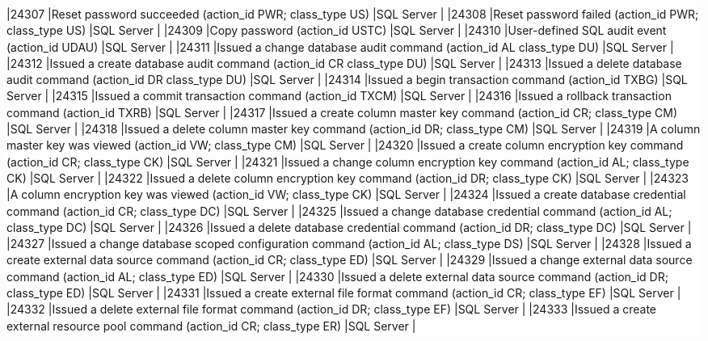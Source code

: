 |24307   |Reset password succeeded (action_id PWR; class_type US)                                                                                                                                              |SQL Server  |
|24308   |Reset password failed (action_id PWR; class_type US)                                                                                                                                                 |SQL Server  |
|24309   |Copy password (action_id USTC)                                                                                                                                                                       |SQL Server  |
|24310   |User-defined SQL audit event (action_id UDAU)                                                                                                                                                        |SQL Server  |
|24311   |Issued a change database audit command (action_id AL class_type DU)                                                                                                                                  |SQL Server  |
|24312   |Issued a create database audit command (action_id CR class_type DU)                                                                                                                                  |SQL Server  |
|24313   |Issued a delete database audit command (action_id DR class_type DU)                                                                                                                                  |SQL Server  |
|24314   |Issued a begin transaction command (action_id TXBG)                                                                                                                                                  |SQL Server  |
|24315   |Issued a commit transaction command (action_id TXCM)                                                                                                                                                 |SQL Server  |
|24316   |Issued a rollback transaction command (action_id TXRB)                                                                                                                                               |SQL Server  |
|24317   |Issued a create column master key command (action_id CR; class_type CM)                                                                                                                              |SQL Server  |
|24318   |Issued a delete column master key command (action_id DR; class_type CM)                                                                                                                              |SQL Server  |
|24319   |A column master key was viewed (action_id VW; class_type CM)                                                                                                                                         |SQL Server  |
|24320   |Issued a create column encryption key command (action_id CR; class_type CK)                                                                                                                          |SQL Server  |
|24321   |Issued a change column encryption key command (action_id AL; class_type CK)                                                                                                                          |SQL Server  |
|24322   |Issued a delete column encryption key command (action_id DR; class_type CK)                                                                                                                          |SQL Server  |
|24323   |A column encryption key was viewed (action_id VW; class_type CK)                                                                                                                                     |SQL Server  |
|24324   |Issued a create database credential command (action_id CR; class_type DC)                                                                                                                            |SQL Server  |
|24325   |Issued a change database credential command (action_id AL; class_type DC)                                                                                                                            |SQL Server  |
|24326   |Issued a delete database credential command (action_id DR; class_type DC)                                                                                                                            |SQL Server  |
|24327   |Issued a change database scoped configuration command (action_id AL; class_type DS)                                                                                                                  |SQL Server  |
|24328   |Issued a create external data source command (action_id CR; class_type ED)                                                                                                                           |SQL Server  |
|24329   |Issued a change external data source command (action_id AL; class_type ED)                                                                                                                           |SQL Server  |
|24330   |Issued a delete external data source command (action_id DR; class_type ED)                                                                                                                           |SQL Server  |
|24331   |Issued a create external file format command (action_id CR; class_type EF)                                                                                                                           |SQL Server  |
|24332   |Issued a delete external file format command (action_id DR; class_type EF)                                                                                                                           |SQL Server  |
|24333   |Issued a create external resource pool command (action_id CR; class_type ER)                                                                                                                         |SQL Server  |